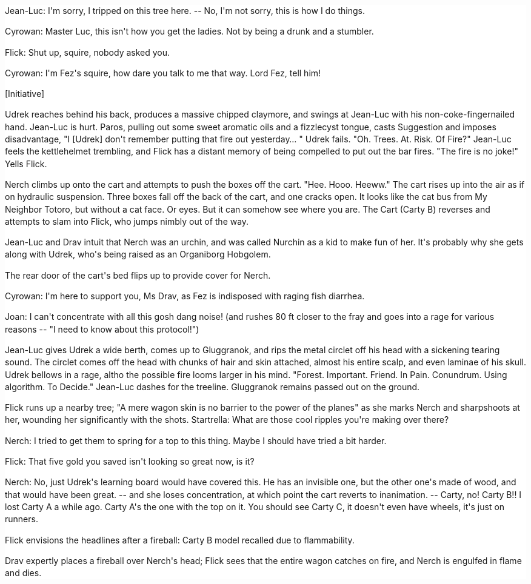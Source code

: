 Jean-Luc: I'm sorry, I tripped on this tree here. -- No, I'm not sorry, this is how I do things.<br>

Cyrowan: Master Luc, this isn't how you get the ladies. Not by being a drunk and a stumbler.<br>

Flick: Shut up, squire, nobody asked you.<br>

Cyrowan: I'm Fez's squire, how dare you talk to me that way. Lord Fez, tell him!

[Initiative]

Udrek reaches behind his back, produces a massive chipped claymore, and swings at Jean-Luc with his non-coke-fingernailed hand. Jean-Luc is hurt. Paros, pulling out some sweet aromatic oils and a fizzlecyst tongue, casts Suggestion and imposes disadvantage, "I [Udrek] don't remember putting that fire out yesterday… " Udrek fails. "Oh. Trees. At. Risk. Of Fire?" Jean-Luc feels the kettlehelmet trembling, and Flick has a distant memory of being compelled to put out the bar fires. "The fire is no joke!" Yells Flick.<br>

Nerch climbs up onto the cart and attempts to push the boxes off the cart. "Hee. Hooo. Heeww." The cart rises up into the air as if on hydraulic suspension. Three boxes fall off the back of the cart, and one cracks open. It looks like the cat bus from My Neighbor Totoro, but without a cat face. Or eyes. But it can somehow see where you are. The Cart (Carty B) reverses and attempts to slam into Flick, who jumps nimbly out of the way.<br>

Jean-Luc and Drav intuit that Nerch was an urchin, and was called Nurchin as a kid to make fun of her. It's probably why she gets along with Udrek, who's being raised as an Organiborg Hobgolem.<br>

The rear door of the cart's bed flips up to provide cover for Nerch.<br>

Cyrowan: I'm here to support you, Ms Drav, as Fez is indisposed with raging fish diarrhea.<br>

Joan: I can't concentrate with all this gosh dang noise! (and rushes 80 ft closer to the fray and goes into a rage for various reasons -- "I need to know about this protocol!")<br>

Jean-Luc gives Udrek a wide berth, comes up to Gluggranok, and rips the metal circlet off his head with a sickening tearing sound. The circlet comes off the head with chunks of hair and skin attached, almost his entire scalp, and even laminae of his skull. Udrek bellows in a rage, altho the possible fire looms larger in his mind. "Forest. Important. Friend. In Pain. Conundrum. Using algorithm. To Decide." Jean-Luc dashes for the treeline. Gluggranok remains passed out on the ground.<br>

Flick runs up a nearby tree; "A mere wagon skin is no barrier to the power of the planes" as she marks Nerch and sharpshoots at her, wounding her significantly with the shots. Startrella: What are those cool ripples you're making over there?<br>

Nerch: I tried to get them to spring for a top to this thing. Maybe I should have tried a bit harder.<br>

Flick: That five gold you saved isn't looking so great now, is it?<br>

Nerch: No, just Udrek's learning board would have covered this. He has an invisible one, but the other one's made of wood, and that would have been great. -- and she loses concentration, at which point the cart reverts to inanimation. -- Carty, no! Carty B!! I lost Carty A a while ago. Carty A's the one with the top on it. You should see Carty C, it doesn't even have wheels, it's just on runners.<br>

Flick envisions the headlines after a fireball: Carty B model recalled due to flammability.<br>

Drav expertly places a fireball over Nerch's head; Flick sees that the entire wagon catches on fire, and Nerch is engulfed in flame and dies.<br>
